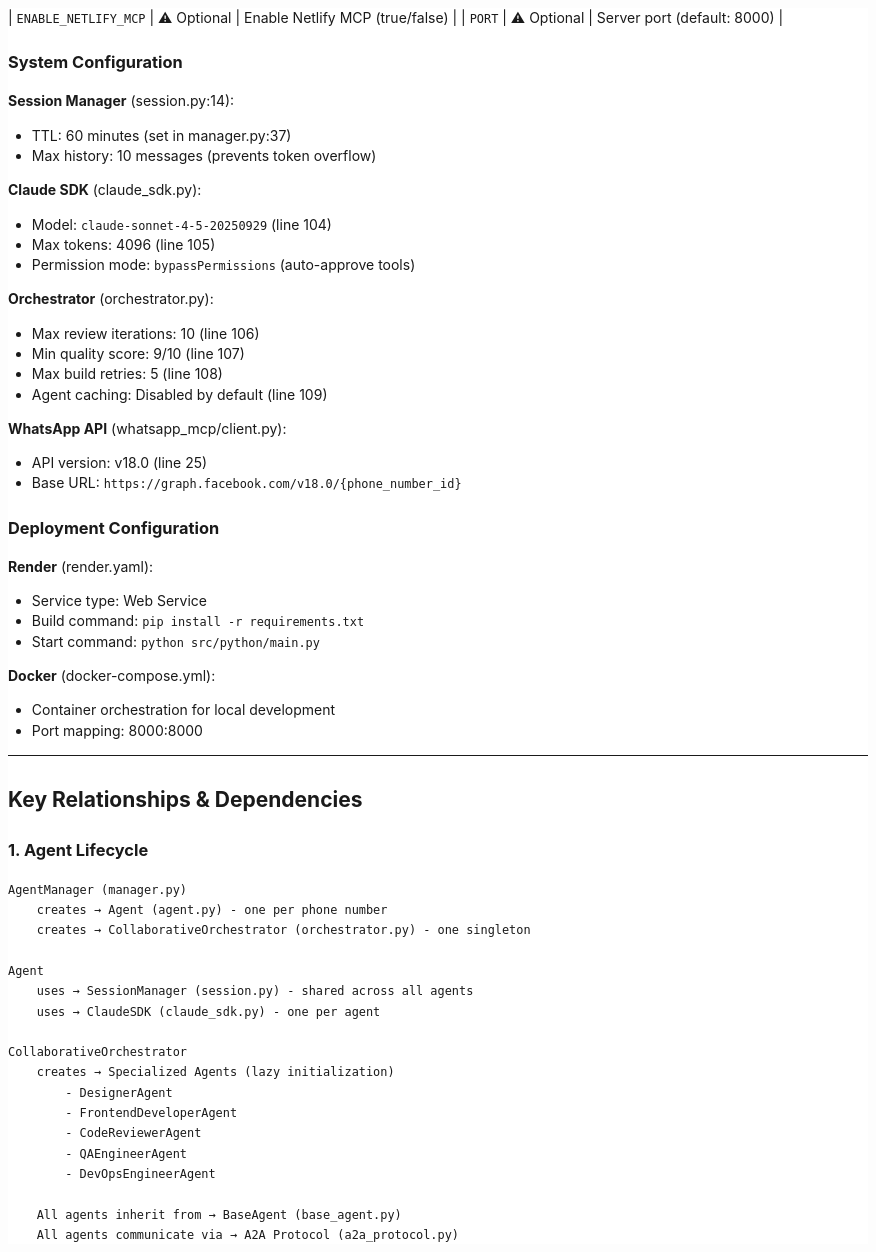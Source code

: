 | `ENABLE_NETLIFY_MCP` | ⚠️ Optional | Enable Netlify MCP (true/false) |
| `PORT` | ⚠️ Optional | Server port (default: 8000) |

### System Configuration

**Session Manager** (session.py:14):
- TTL: 60 minutes (set in manager.py:37)
- Max history: 10 messages (prevents token overflow)

**Claude SDK** (claude_sdk.py):
- Model: `claude-sonnet-4-5-20250929` (line 104)
- Max tokens: 4096 (line 105)
- Permission mode: `bypassPermissions` (auto-approve tools)

**Orchestrator** (orchestrator.py):
- Max review iterations: 10 (line 106)
- Min quality score: 9/10 (line 107)
- Max build retries: 5 (line 108)
- Agent caching: Disabled by default (line 109)

**WhatsApp API** (whatsapp_mcp/client.py):
- API version: v18.0 (line 25)
- Base URL: `https://graph.facebook.com/v18.0/{phone_number_id}`

### Deployment Configuration

**Render** (render.yaml):
- Service type: Web Service
- Build command: `pip install -r requirements.txt`
- Start command: `python src/python/main.py`

**Docker** (docker-compose.yml):
- Container orchestration for local development
- Port mapping: 8000:8000

---

## Key Relationships & Dependencies

### 1. Agent Lifecycle

```
AgentManager (manager.py)
    creates → Agent (agent.py) - one per phone number
    creates → CollaborativeOrchestrator (orchestrator.py) - one singleton

Agent
    uses → SessionManager (session.py) - shared across all agents
    uses → ClaudeSDK (claude_sdk.py) - one per agent

CollaborativeOrchestrator
    creates → Specialized Agents (lazy initialization)
        - DesignerAgent
        - FrontendDeveloperAgent
        - CodeReviewerAgent
        - QAEngineerAgent
        - DevOpsEngineerAgent

    All agents inherit from → BaseAgent (base_agent.py)
    All agents communicate via → A2A Protocol (a2a_protocol.py)
```

